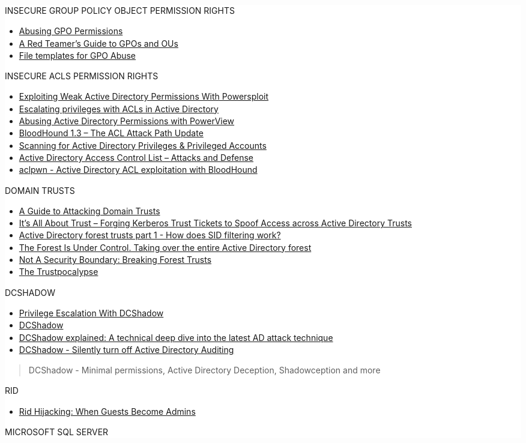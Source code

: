 INSECURE GROUP POLICY OBJECT PERMISSION RIGHTS

- [Abusing GPO Permissions](https://www.harmj0y.net/blog/redteaming/abusing-gpo-permissions/)
- [A Red Teamer’s Guide to GPOs and OUs](https://wald0.com/?p=179)
- [File templates for GPO Abuse](https://github.com/rasta-mouse/GPO-Abuse)

INSECURE ACLS PERMISSION RIGHTS

- [Exploiting Weak Active Directory Permissions With Powersploit](https://blog.stealthbits.com/exploiting-weak-active-directory-permissions-with-powersploit/)
- [Escalating privileges with ACLs in Active Directory](https://blog.fox-it.com/2018/04/26/escalating-privileges-with-acls-in-active-directory/)
- [Abusing Active Directory Permissions with PowerView](https://www.harmj0y.net/blog/redteaming/abusing-active-directory-permissions-with-powerview/)
- [BloodHound 1.3 – The ACL Attack Path Update](https://wald0.com/?p=112)
- [Scanning for Active Directory Privileges & Privileged Accounts](https://adsecurity.org/?p=3658)
- [Active Directory Access Control List – Attacks and Defense](https://techcommunity.microsoft.com/t5/Enterprise-Mobility-Security/Active-Directory-Access-Control-List-8211-Attacks-and-Defense/ba-p/250315)
- [aclpwn - Active Directory ACL exploitation with BloodHound](https://www.slideshare.net/DirkjanMollema/aclpwn-active-directory-acl-exploitation-with-bloodhound)

DOMAIN TRUSTS

- [A Guide to Attacking Domain Trusts](https://www.harmj0y.net/blog/redteaming/a-guide-to-attacking-domain-trusts/)
- [It’s All About Trust – Forging Kerberos Trust Tickets to Spoof Access across Active Directory Trusts](https://adsecurity.org/?p=1588)
- [Active Directory forest trusts part 1 - How does SID filtering work?](https://dirkjanm.io/active-directory-forest-trusts-part-one-how-does-sid-filtering-work)
- [The Forest Is Under Control. Taking over the entire Active Directory forest](https://hackmag.com/security/ad-forest/)
- [Not A Security Boundary: Breaking Forest Trusts](https://posts.specterops.io/not-a-security-boundary-breaking-forest-trusts-cd125829518d)
- [The Trustpocalypse](https://www.harmj0y.net/blog/redteaming/the-trustpocalypse/)

DCSHADOW

- [Privilege Escalation With DCShadow](https://blog.stealthbits.com/privilege-escalation-with-dcshadow/)
- [DCShadow](https://pentestlab.blog/2018/04/16/dcshadow/)
- [DCShadow explained: A technical deep dive into the latest AD attack technique](https://blog.alsid.eu/dcshadow-explained-4510f52fc19d)
- [DCShadow - Silently turn off Active Directory Auditing](https://www.labofapenetrationtester.com/2018/05/dcshadow-sacl.html)

> DCShadow - Minimal permissions, Active Directory Deception, Shadowception and more
> 

RID

- [Rid Hijacking: When Guests Become Admins](https://blog.stealthbits.com/rid-hijacking-when-guests-become-admins/)

MICROSOFT SQL SERVER
